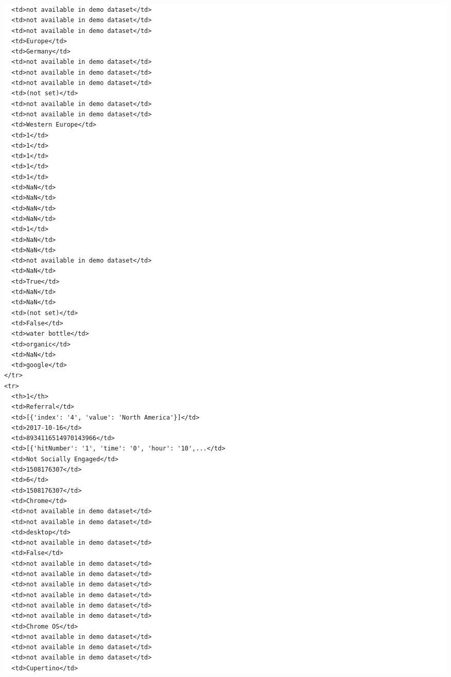       <td>not available in demo dataset</td>
      <td>not available in demo dataset</td>
      <td>not available in demo dataset</td>
      <td>Europe</td>
      <td>Germany</td>
      <td>not available in demo dataset</td>
      <td>not available in demo dataset</td>
      <td>not available in demo dataset</td>
      <td>(not set)</td>
      <td>not available in demo dataset</td>
      <td>not available in demo dataset</td>
      <td>Western Europe</td>
      <td>1</td>
      <td>1</td>
      <td>1</td>
      <td>1</td>
      <td>1</td>
      <td>NaN</td>
      <td>NaN</td>
      <td>NaN</td>
      <td>NaN</td>
      <td>1</td>
      <td>NaN</td>
      <td>NaN</td>
      <td>not available in demo dataset</td>
      <td>NaN</td>
      <td>True</td>
      <td>NaN</td>
      <td>NaN</td>
      <td>(not set)</td>
      <td>False</td>
      <td>water bottle</td>
      <td>organic</td>
      <td>NaN</td>
      <td>google</td>
    </tr>
    <tr>
      <th>1</th>
      <td>Referral</td>
      <td>[{'index': '4', 'value': 'North America'}]</td>
      <td>2017-10-16</td>
      <td>8934116514970143966</td>
      <td>[{'hitNumber': '1', 'time': '0', 'hour': '10',...</td>
      <td>Not Socially Engaged</td>
      <td>1508176307</td>
      <td>6</td>
      <td>1508176307</td>
      <td>Chrome</td>
      <td>not available in demo dataset</td>
      <td>not available in demo dataset</td>
      <td>desktop</td>
      <td>not available in demo dataset</td>
      <td>False</td>
      <td>not available in demo dataset</td>
      <td>not available in demo dataset</td>
      <td>not available in demo dataset</td>
      <td>not available in demo dataset</td>
      <td>not available in demo dataset</td>
      <td>not available in demo dataset</td>
      <td>Chrome OS</td>
      <td>not available in demo dataset</td>
      <td>not available in demo dataset</td>
      <td>not available in demo dataset</td>
      <td>Cupertino</td>